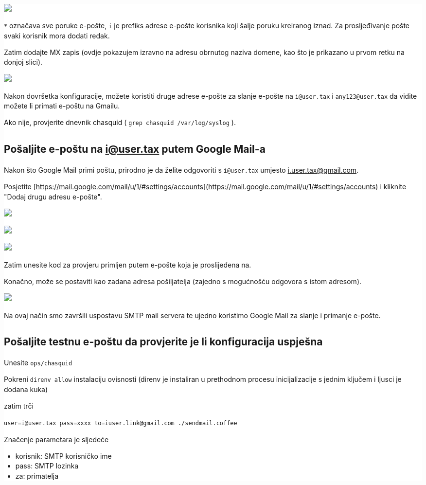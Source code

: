 ![](https://pub-b8db533c86124200a9d799bf3ba88099.r2.dev/2023/03/OBDl2gw.webp)

`*` označava sve poruke e-pošte, `i` je prefiks adrese e-pošte korisnika koji šalje poruku kreiranog iznad. Za prosljeđivanje pošte svaki korisnik mora dodati redak.

Zatim dodajte MX zapis (ovdje pokazujem izravno na adresu obrnutog naziva domene, kao što je prikazano u prvom retku na donjoj slici).

![](https://pub-b8db533c86124200a9d799bf3ba88099.r2.dev/2023/03/7__KrU8.webp)

Nakon dovršetka konfiguracije, možete koristiti druge adrese e-pošte za slanje e-pošte na `i@user.tax` i `any123@user.tax` da vidite možete li primati e-poštu na Gmailu.

Ako nije, provjerite dnevnik chasquid ( `grep chasquid /var/log/syslog` ).

## Pošaljite e-poštu na i@user.tax putem Google Mail-a

Nakon što Google Mail primi poštu, prirodno je da želite odgovoriti s `i@user.tax` umjesto i.user.tax@gmail.com.

Posjetite [https://mail.google.com/mail/u/1/#settings/accounts](https://mail.google.com/mail/u/1/#settings/accounts) i kliknite "Dodaj drugu adresu e-pošte".

![](https://pub-b8db533c86124200a9d799bf3ba88099.r2.dev/2023/03/PAvyE3C.webp)

![](https://pub-b8db533c86124200a9d799bf3ba88099.r2.dev/2023/03/_OgLsPT.webp)

![](https://pub-b8db533c86124200a9d799bf3ba88099.r2.dev/2023/03/XIUf6Dc.webp)

Zatim unesite kod za provjeru primljen putem e-pošte koja je proslijeđena na.

Konačno, može se postaviti kao zadana adresa pošiljatelja (zajedno s mogućnošću odgovora s istom adresom).

![](https://pub-b8db533c86124200a9d799bf3ba88099.r2.dev/2023/03/a95dO60.webp)

Na ovaj način smo završili uspostavu SMTP mail servera te ujedno koristimo Google Mail za slanje i primanje e-pošte.

## Pošaljite testnu e-poštu da provjerite je li konfiguracija uspješna

Unesite `ops/chasquid`

Pokreni `direnv allow` instalaciju ovisnosti (direnv je instaliran u prethodnom procesu inicijalizacije s jednim ključem i ljusci je dodana kuka)

zatim trči

```
user=i@user.tax pass=xxxx to=iuser.link@gmail.com ./sendmail.coffee
```

Značenje parametara je sljedeće

* korisnik: SMTP korisničko ime
* pass: SMTP lozinka
* za: primatelja
